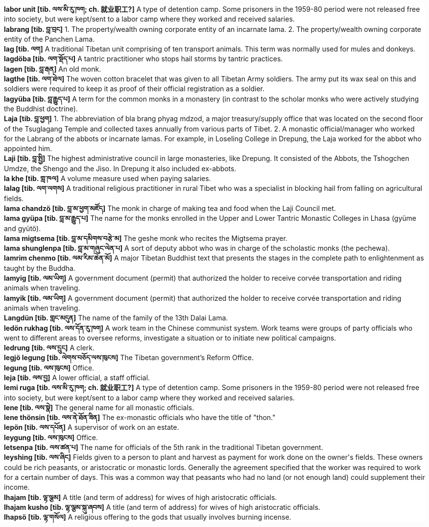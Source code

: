 **labor unit [tib. ལས་མི་རུ་ཁག; ch. 就业职工?]** A type of detention camp. Some prisoners in the 1959-80 period were not released free into society, but were kept/sent to a labor camp where they worked and received salaries.  
**labrang [tib. བླ་བྲང]** 1. The property/wealth owning corporate entity of an incarnate lama. 2. The property/wealth owning corporate entity of the Panchen Lama.  
**lag [tib. ལག]** A traditional Tibetan unit comprising of ten transport animals. This term was normally used for mules and donkeys.  
**lagdöba [tib. ལག་སྡོད་པ]** A tantric practitioner who stops hail storms by tantric practices.  
**lagen [tib. བླ་རྒན]** An old monk.  
**lagthe [tib. ལག་ཐེལ]** The woven cotton bracelet that was given to all Tibetan Army soldiers. The army put its wax seal on this and soldiers were required to keep it as proof of their official registration as a soldier.  
**lagyüba [tib. བླ་རྒྱུད་པ]** A term for the common monks in a monastery (in contrast to the scholar monks who were actively studying the Buddhist doctrine).  
**Laja [tib. བླ་ཕྱག]** 1. The abbreviation of bla brang phyag mdzod, a major treasury/supply office that was located on the second floor of the Tsuglagang Temple and collected taxes annually from various parts of Tibet. 2. A monastic official/manager who worked for the Labrang of the abbots or incarnate lamas. For example, in Loseling College in Drepung, the Laja worked for the abbot who appointed him.  
**Laji [tib. བླ་སྤྱི]** The highest administrative council in large monasteries, like Drepung. It consisted of the Abbots, the Tshogchen Umdze, the Shengo and the Jiso. In Drepung it also included ex-abbots.  
**la khe [tib. གླ་ཁལ]** A volume measure used when paying salaries.  
**lalag [tib. ལག་ལགས]** A traditional religious practitioner in rural Tibet who was a specialist in blocking hail from falling on agricultural fields.  
**lama chandzö [tib. བླ་མ་ཕྱག་མཛོད]** The monk in charge of making tea and food when the Laji Council met.  
**lama gyüpa [tib. བླ་མ་རྒྱུད་པ]** The name for the monks enrolled in the Upper and Lower Tantric Monastic Colleges in Lhasa (gyüme and gyütö).  
**lama migtsema [tib. བླ་མ་དམིགས་བརྩེ་མ]** The geshe monk who recites the Migtsema prayer.  
**lama shunglenpa [tib. བླ་མ་གཞུང་ལེན་པ]** A sort of deputy abbot who was in charge of the scholastic monks (the pechewa).  
**lamrim chenmo [tib. ལམ་རིམ་ཆེན་མོ]** A major Tibetan Buddhist text that presents the stages in the complete path to enlightenment as taught by the Buddha.  
**lamyig [tib. ལམ་ཡིག]** A government document (permit) that authorized the holder to receive corvée transportation and riding animals when traveling.  
**lamyik [tib. ལམ་ཡིག]** A government document (permit) that authorized the holder to receive corvée transportation and riding animals when traveling.  
**Langdün [tib. གླང་མདུན]** The name of the family of the 13th Dalai Lama.  
**ledön rukhag [tib. ལས་དོན་རུ་ཁག]** A work team in the Chinese communist system. Work teams were groups of party officials who went to different areas to oversee reforms, investigate a situation or to initiate new political campaigns.  
**ledrung [tib. ལས་དྲུང]** A clerk.  
**legjö legung [tib. ལེགས་བཅོད་ལས་ཁུངས]** The Tibetan government’s Reform Office.  
**legung [tib. ལས་ཁུངས]** Office.  
**leja [tib. ལས་བྱ]** A lower official, a staff official.  
**lemi ruga [tib. ལས་མི་རུ་ཁག; ch. 就业职工?]** A type of detention camp. Some prisoners in the 1959-80 period were not released free into society, but were kept/sent to a labor camp where they worked and received salaries.  
**lene [tib. ལས་སྣེ]** The general name for all monastic officials.  
**lene thönsin [tib. ལས་ནེ་ཐོན་ཟིན]** The ex-monastic officials who have the title of "thon."  
**lepön [tib. ལས་དཔོན]** A supervisor of work on an estate.  
**leygung [tib. ལས་ཁུངས]** Office.  
**letsenpa [tib. ལས་ཚན་པ]** The name for officials of the 5th rank in the traditional Tibetan government.  
**leyshing [tib. ལས་ཞིང]** Fields given to a person to plant and harvest as payment for work done on the owner's fields. These owners could be rich peasants, or aristocratic or monastic lords. Generally the agreement specified that the worker was required to work for a certain number of days. This was a common way that peasants who had no land (or not enough land) could supplement their income.  
**lhajam [tib. ལྷ་ལྕམ]** A title (and term of address) for wives of high aristocratic officials.  
**lhajam kusho [tib. ལྷ་ལྕམ་སྐུ་ཞབས]** A title (and term of address) for wives of high aristocratic officials.  
**lhapsö [tib. ལྷ་གསོལ]** A religious offering to the gods that usually involves burning incense.  